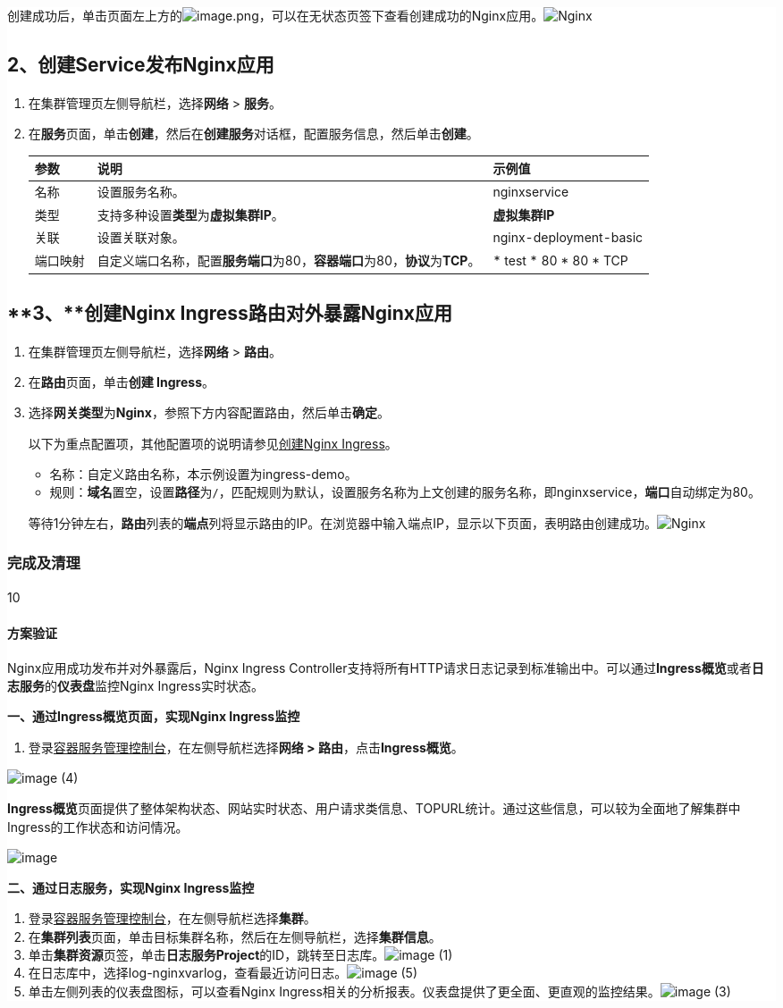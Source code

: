    创建成功后，单击页面左上方的![image.png](https://help-static-aliyun-doc.aliyuncs.com/assets/img/zh-CN/4978813961/p711223.png)，可以在无状态页签下查看创建成功的Nginx应用。![Nginx](https://help-static-aliyun-doc.aliyuncs.com/assets/img/zh-CN/9781067061/p189752.jpg)

2、创建Service发布Nginx应用
--------------------

1. 在集群管理页左侧导航栏，选择**网络** > **服务**。
2. 在**服务**页面，单击**创建**，然后在**创建服务**对话框，配置服务信息，然后单击**创建**。
   
   | 参数 | 说明 | 示例值 |
   | --- | --- | --- |
   | 名称 | 设置服务名称。 | nginxservice |
   | 类型 | 支持多种设置**类型**为**虚拟集群IP**。 | **虚拟集群IP** |
   | 关联 | 设置关联对象。 | nginx-deployment-basic |
   | 端口映射 | 自定义端口名称，配置**服务端口**为80，**容器端口**为80，**协议**为**TCP**。 | * test * 80 * 80 * TCP |

**3、**创建Nginx Ingress路由对外暴露Nginx应用
----------------------------------

1. 在集群管理页左侧导航栏，选择**网络** > **路由**。
2. 在**路由**页面，单击**创建 Ingress**。
3. 选择**网关类型**为**Nginx**，参照下方内容配置路由，然后单击**确定**。
   
   以下为重点配置项，其他配置项的说明请参见[创建Nginx Ingress](https://help.aliyun.com/zh/ack/ack-managed-and-ack-dedicated/user-guide/create-an-nginx-ingress-1#section-g4f-wex-ruo)。
   
   * 名称：自定义路由名称，本示例设置为ingress-demo。
   * 规则：**域名**置空，设置**路径**为`/`，匹配规则为默认，设置服务名称为上文创建的服务名称，即nginxservice，**端口**自动绑定为80。
   
   等待1分钟左右，**路由**列表的**端点**列将显示路由的IP。在浏览器中输入端点IP，显示以下页面，表明路由创建成功。![Nginx](https://help-static-aliyun-doc.aliyuncs.com/assets/img/zh-CN/9781067061/p189883.png)
### **完成及清理**

10

#### **方案验证**

Nginx应用成功发布并对外暴露后，Nginx Ingress Controller支持将所有HTTP请求日志记录到标准输出中。可以通过**Ingress概览**或者**日志服务**的**仪表盘**监控Nginx Ingress实时状态。

**一、通过Ingress概览页面，实现Nginx Ingress监控**

1. 登录[容器服务管理控制台](https://cs.console.aliyun.com/)，在左侧导航栏选择**网络 > 路由**，点击**Ingress概览**。

![image (4)](https://help-static-aliyun-doc.aliyuncs.com/assets/img/zh-CN/7600566271/p850503.png)

**Ingress概览**页面提供了整体架构状态、网站实时状态、用户请求类信息、TOPURL统计。通过这些信息，可以较为全面地了解集群中Ingress的工作状态和访问情况。

![image](https://help-static-aliyun-doc.aliyuncs.com/assets/img/zh-CN/7600566271/p850488.png)

**二、通过日志服务，实现Nginx Ingress监控**

1. 登录[容器服务管理控制台](https://cs.console.aliyun.com/)，在左侧导航栏选择**集群**。
2. 在**集群列表**页面，单击目标集群名称，然后在左侧导航栏，选择**集群信息**。
3. 单击**集群资源**页签，单击**日志服务Project**的ID，跳转至日志库。![image (1)](https://help-static-aliyun-doc.aliyuncs.com/assets/img/zh-CN/7600566271/p850491.png)
4. 在日志库中，选择log-nginxvarlog，查看最近访问日志。![image (5)](https://help-static-aliyun-doc.aliyuncs.com/assets/img/zh-CN/7600566271/p850506.png)
5. 单击左侧列表的仪表盘图标，可以查看Nginx Ingress相关的分析报表。仪表盘提供了更全面、更直观的监控结果。![image (3)](https://help-static-aliyun-doc.aliyuncs.com/assets/img/zh-CN/7600566271/p850493.png)
